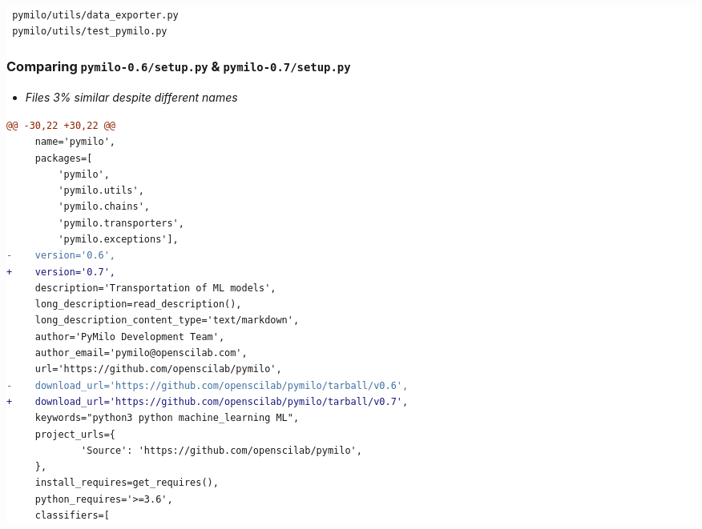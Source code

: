 ```diff
 pymilo/utils/data_exporter.py
 pymilo/utils/test_pymilo.py
```

### Comparing `pymilo-0.6/setup.py` & `pymilo-0.7/setup.py`

 * *Files 3% similar despite different names*

```diff
@@ -30,22 +30,22 @@
     name='pymilo',
     packages=[
         'pymilo',
         'pymilo.utils',
         'pymilo.chains',
         'pymilo.transporters',
         'pymilo.exceptions'],
-    version='0.6',
+    version='0.7',
     description='Transportation of ML models',
     long_description=read_description(),
     long_description_content_type='text/markdown',
     author='PyMilo Development Team',
     author_email='pymilo@openscilab.com',
     url='https://github.com/openscilab/pymilo',
-    download_url='https://github.com/openscilab/pymilo/tarball/v0.6',
+    download_url='https://github.com/openscilab/pymilo/tarball/v0.7',
     keywords="python3 python machine_learning ML",
     project_urls={
             'Source': 'https://github.com/openscilab/pymilo',
     },
     install_requires=get_requires(),
     python_requires='>=3.6',
     classifiers=[
```

